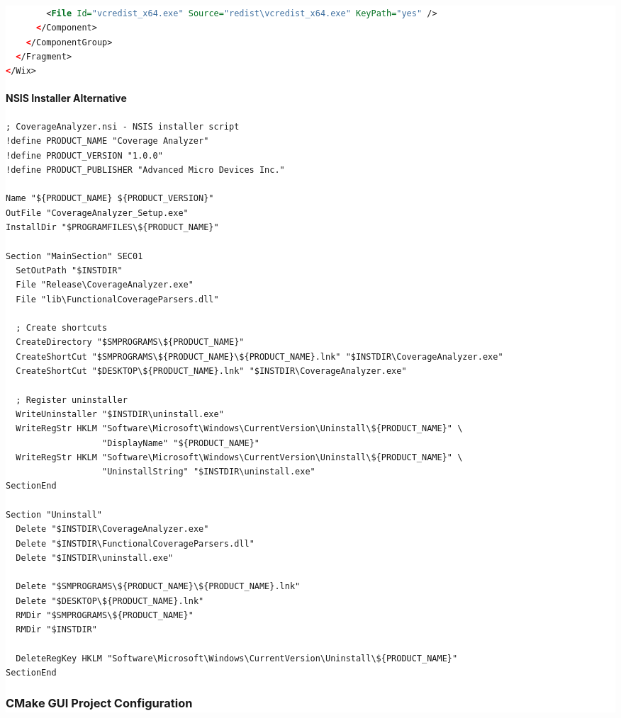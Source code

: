 ```xml
        <File Id="vcredist_x64.exe" Source="redist\vcredist_x64.exe" KeyPath="yes" />
      </Component>
    </ComponentGroup>
  </Fragment>
</Wix>
```

#### NSIS Installer Alternative

```nsis
; CoverageAnalyzer.nsi - NSIS installer script
!define PRODUCT_NAME "Coverage Analyzer"
!define PRODUCT_VERSION "1.0.0"
!define PRODUCT_PUBLISHER "Advanced Micro Devices Inc."

Name "${PRODUCT_NAME} ${PRODUCT_VERSION}"
OutFile "CoverageAnalyzer_Setup.exe"
InstallDir "$PROGRAMFILES\${PRODUCT_NAME}"

Section "MainSection" SEC01
  SetOutPath "$INSTDIR"
  File "Release\CoverageAnalyzer.exe"
  File "lib\FunctionalCoverageParsers.dll"
  
  ; Create shortcuts
  CreateDirectory "$SMPROGRAMS\${PRODUCT_NAME}"
  CreateShortCut "$SMPROGRAMS\${PRODUCT_NAME}\${PRODUCT_NAME}.lnk" "$INSTDIR\CoverageAnalyzer.exe"
  CreateShortCut "$DESKTOP\${PRODUCT_NAME}.lnk" "$INSTDIR\CoverageAnalyzer.exe"
  
  ; Register uninstaller
  WriteUninstaller "$INSTDIR\uninstall.exe"
  WriteRegStr HKLM "Software\Microsoft\Windows\CurrentVersion\Uninstall\${PRODUCT_NAME}" \
                   "DisplayName" "${PRODUCT_NAME}"
  WriteRegStr HKLM "Software\Microsoft\Windows\CurrentVersion\Uninstall\${PRODUCT_NAME}" \
                   "UninstallString" "$INSTDIR\uninstall.exe"
SectionEnd

Section "Uninstall"
  Delete "$INSTDIR\CoverageAnalyzer.exe"
  Delete "$INSTDIR\FunctionalCoverageParsers.dll"
  Delete "$INSTDIR\uninstall.exe"
  
  Delete "$SMPROGRAMS\${PRODUCT_NAME}\${PRODUCT_NAME}.lnk"
  Delete "$DESKTOP\${PRODUCT_NAME}.lnk"
  RMDir "$SMPROGRAMS\${PRODUCT_NAME}"
  RMDir "$INSTDIR"
  
  DeleteRegKey HKLM "Software\Microsoft\Windows\CurrentVersion\Uninstall\${PRODUCT_NAME}"
SectionEnd
```

### CMake GUI Project Configuration
